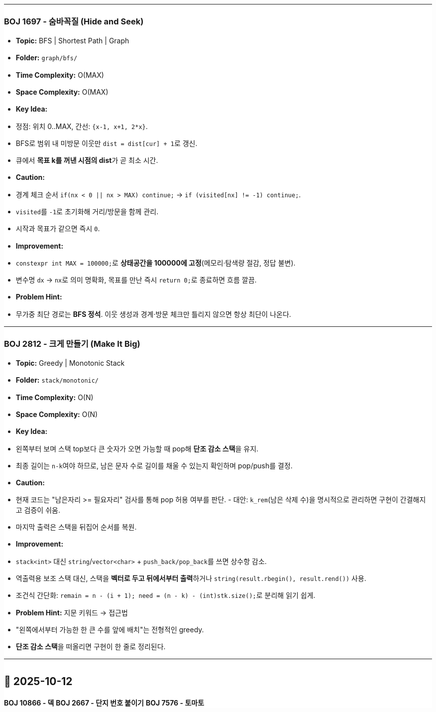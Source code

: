   ---
  
  ### BOJ 1697 - 숨바꼭질 (Hide and Seek)
  - **Topic:** BFS | Shortest Path | Graph
  - **Folder:** `graph/bfs/`
  - **Time Complexity:** O(MAX)
  - **Space Complexity:** O(MAX)

  - **Key Idea:**
   - 정점: 위치 0..MAX, 간선: `{x-1, x+1, 2*x}`.
   - BFS로 범위 내 미방문 이웃만 `dist = dist[cur] + 1`로 갱신.
   - 큐에서 **목표 k를 꺼낸 시점의 dist**가 곧 최소 시간.

  - **Caution:**
   - 경계 체크 순서 `if(nx < 0 || nx > MAX) continue;` -> `if (visited[nx] != -1) continue;`.
   - `visited`를 `-1`로 초기화해 거리/방문을 함께 관리.
   - 시작과 목표가 같으면 즉시 `0`.

  - **Improvement:**
   - `constexpr int MAX = 100000;`로 **상태공간을 100000에 고정**(메모리·탐색량 절감, 정답 불변).
   - 변수명 `dx` -> `nx`로 의미 명확화, 목표를 만난 즉시 `return 0;`로 종료하면 흐름 깔끔.

  - **Problem Hint:**
   - 무가중 최단 경로는 **BFS 정석**. 이웃 생성과 경계·방문 체크만 틀리지 않으면 항상 최단이 나온다.
  
  ---
  
  ### BOJ 2812 - 크게 만들기 (Make It Big)
  - **Topic:** Greedy | Monotonic Stack
  - **Folder:** `stack/monotonic/`
  - **Time Complexity:** O(N)
  - **Space Complexity:** O(N)

  - **Key Idea:**
   - 왼쪽부터 보며 스택 top보다 큰 숫자가 오면 가능할 때 pop해 **단조 감소 스택**을 유지.
   - 최종 길이는 `n-k`여야 하므로, 남은 문자 수로 길이를 채울 수 있는지 확인하며 pop/push를 결정.

  - **Caution:**
   - 현재 코드는 "남은자리 >= 필요자리" 검사를 통해 pop 허용 여부를 판단.
    - 대안: `k_rem`(남은 삭제 수)을 명시적으로 관리하면 구현이 간결해지고 검증이 쉬움.
   - 마지막 출력은 스택을 뒤집어 순서를 복원.
   
  - **Improvement:**
   - `stack<int>` 대신 `string`/`vector<char>` + `push_back/pop_back`를 쓰면 상수항 감소.
   - 역출력용 보조 스택 대신, 스택을 **벡터로 두고 뒤에서부터 출력**하거나 `string(result.rbegin(), result.rend())` 사용.
   - 조건식 간단화:
    `remain = n - (i + 1); need = (n - k) - (int)stk.size();`로 분리해 읽기 쉽게.

  - **Problem Hint:** 지문 키워드 → 접근법
   - "왼쪽에서부터 가능한 한 큰 수를 앞에 배치"는 전형적인 greedy.
   - **단조 감소 스택**을 떠올리면 구현이 한 줄로 정리된다.
  ---
  
  ## 📅 2025-10-12
  **BOJ 10866 - 덱**
  **BOJ 2667 - 단지 번호 붙이기**
  **BOJ 7576 - 토마토**
  